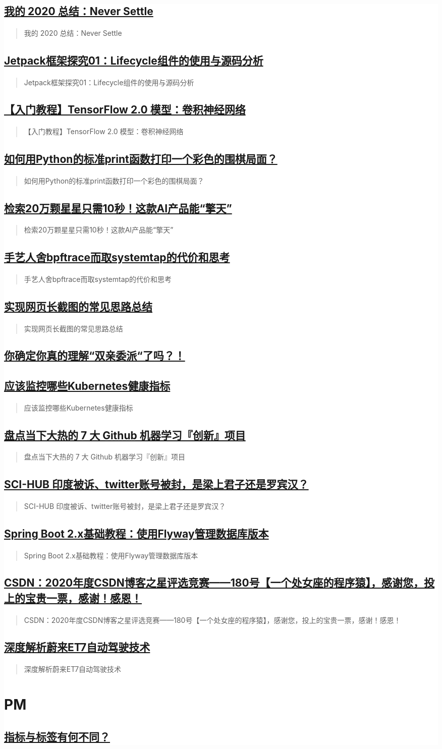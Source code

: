  ## [我的 2020 总结：Never Settle](https://blog.csdn.net/u011240877/article/details/111826237)
 > 我的 2020 总结：Never Settle
 ## [Jetpack框架探究01：Lifecycle组件的使用与源码分析](https://blog.csdn.net/AndrExpert/article/details/112346887)
 > Jetpack框架探究01：Lifecycle组件的使用与源码分析
 ## [【入门教程】​TensorFlow 2.0 模型：卷积神经网络](https://blog.csdn.net/tensorflowforum/article/details/112352764)
 > 【入门教程】​TensorFlow 2.0 模型：卷积神经网络
 ## [如何用Python的标准print函数打印一个彩色的围棋局面？](https://blog.csdn.net/xufive/article/details/112363412)
 > 如何用Python的标准print函数打印一个彩色的围棋局面？
 ## [检索20万颗星星只需10秒！这款AI产品能“擎天”](https://blog.csdn.net/qq_28168421/article/details/101088205)
 > 检索20万颗星星只需10秒！这款AI产品能“擎天”
 ## [手艺人舍bpftrace而取systemtap的代价和思考](https://blog.csdn.net/dog250/article/details/112387192)
 > 手艺人舍bpftrace而取systemtap的代价和思考
 ## [实现网页长截图的常见思路总结](https://blog.csdn.net/qinyuanpei/article/details/112429622)
 > 实现网页长截图的常见思路总结
 ## [你确定你真的理解“双亲委派“了吗？！](https://blog.csdn.net/hollis_chuang/article/details/112462198)
 > 
 ## [应该监控哪些Kubernetes健康指标](https://blog.csdn.net/fly910905/article/details/112467716)
 > 应该监控哪些Kubernetes健康指标
 ## [盘点当下大热的 7 大 Github 机器学习『创新』项目](https://blog.csdn.net/qq_28168421/article/details/101088174)
 > 盘点当下大热的 7 大 Github 机器学习『创新』项目
 ## [SCI-HUB 印度被诉、twitter账号被封，是梁上君子还是罗宾汉？](https://blog.csdn.net/weixin_39787030/article/details/112485741)
 > SCI-HUB 印度被诉、twitter账号被封，是梁上君子还是罗宾汉？
 ## [Spring Boot 2.x基础教程：使用Flyway管理数据库版本](https://blog.csdn.net/dyc87112/article/details/112506676)
 > Spring Boot 2.x基础教程：使用Flyway管理数据库版本
 ## [CSDN：2020年度CSDN博客之星评选竞赛——180号【一个处女座的程序猿】，感谢您，投上的宝贵一票，感谢！感恩！](https://blog.csdn.net/qq_41185868/article/details/112497663)
 > CSDN：2020年度CSDN博客之星评选竞赛——180号【一个处女座的程序猿】，感谢您，投上的宝贵一票，感谢！感恩！
 ## [深度解析蔚来ET7自动驾驶技术](https://blog.csdn.net/gshengod/article/details/112548869)
 > 深度解析蔚来ET7自动驾驶技术
# PM 
 ## [指标与标签有何不同？](http://www.chanpin100.com/article/113382)